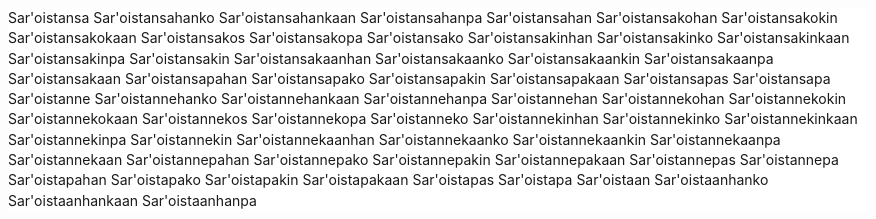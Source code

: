 Sar'oistansa
Sar'oistansahanko
Sar'oistansahankaan
Sar'oistansahanpa
Sar'oistansahan
Sar'oistansakohan
Sar'oistansakokin
Sar'oistansakokaan
Sar'oistansakos
Sar'oistansakopa
Sar'oistansako
Sar'oistansakinhan
Sar'oistansakinko
Sar'oistansakinkaan
Sar'oistansakinpa
Sar'oistansakin
Sar'oistansakaanhan
Sar'oistansakaanko
Sar'oistansakaankin
Sar'oistansakaanpa
Sar'oistansakaan
Sar'oistansapahan
Sar'oistansapako
Sar'oistansapakin
Sar'oistansapakaan
Sar'oistansapas
Sar'oistansapa
Sar'oistanne
Sar'oistannehanko
Sar'oistannehankaan
Sar'oistannehanpa
Sar'oistannehan
Sar'oistannekohan
Sar'oistannekokin
Sar'oistannekokaan
Sar'oistannekos
Sar'oistannekopa
Sar'oistanneko
Sar'oistannekinhan
Sar'oistannekinko
Sar'oistannekinkaan
Sar'oistannekinpa
Sar'oistannekin
Sar'oistannekaanhan
Sar'oistannekaanko
Sar'oistannekaankin
Sar'oistannekaanpa
Sar'oistannekaan
Sar'oistannepahan
Sar'oistannepako
Sar'oistannepakin
Sar'oistannepakaan
Sar'oistannepas
Sar'oistannepa
Sar'oistapahan
Sar'oistapako
Sar'oistapakin
Sar'oistapakaan
Sar'oistapas
Sar'oistapa
Sar'oistaan
Sar'oistaanhanko
Sar'oistaanhankaan
Sar'oistaanhanpa